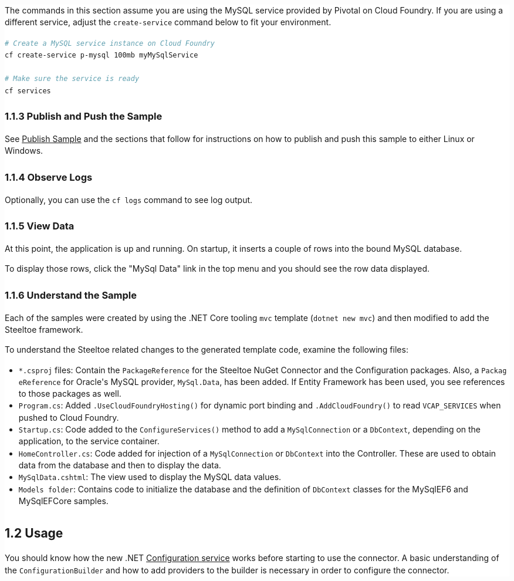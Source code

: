 The commands in this section assume you are using the MySQL service provided by Pivotal on Cloud Foundry. If you are using a different service, adjust the `create-service` command below to fit your environment.

```bash
# Create a MySQL service instance on Cloud Foundry
cf create-service p-mysql 100mb myMySqlService

# Make sure the service is ready
cf services
```

### 1.1.3 Publish and Push the Sample

See [Publish Sample](#publish-sample) and the sections that follow for instructions on how to publish and push this sample to either Linux or Windows.

### 1.1.4 Observe Logs

Optionally, you can use the `cf logs` command to see log output.

### 1.1.5 View Data

At this point, the application is up and running. On startup, it inserts a couple of rows into the bound MySQL database.

To display those rows, click the "MySql Data" link in the top menu and you should see the row data displayed.

### 1.1.6 Understand the Sample

Each of the samples were created by using the .NET Core tooling `mvc` template (`dotnet new mvc`) and then modified to add the Steeltoe framework.

To understand the Steeltoe related changes to the generated template code, examine the following files:

* `*.csproj` files: Contain the `PackageReference` for the Steeltoe NuGet Connector and the Configuration packages. Also, a `PackageReference` for Oracle's MySQL provider, `MySql.Data`, has been added. If Entity Framework has been used, you see references to those packages as well.
* `Program.cs`: Added `.UseCloudFoundryHosting()` for dynamic port binding and `.AddCloudFoundry()` to read `VCAP_SERVICES` when pushed to Cloud Foundry.
* `Startup.cs`: Code added to the `ConfigureServices()` method to add a `MySqlConnection` or a `DbContext`, depending on the application, to the service container.
* `HomeController.cs`: Code added for injection of a `MySqlConnection` or `DbContext` into the Controller. These are used to obtain data from the database and then to display the data.
* `MySqlData.cshtml`: The view used to display the MySQL data values.
* `Models folder`: Contains code to initialize the database and the definition of `DbContext` classes for the MySqlEF6 and MySqlEFCore samples.

## 1.2 Usage

You should know how the new .NET [Configuration service](https://docs.microsoft.com/en-us/aspnet/core/fundamentals/configuration) works before starting to use the connector. A basic understanding of the `ConfigurationBuilder` and how to add providers to the builder is necessary in order to configure the connector.
